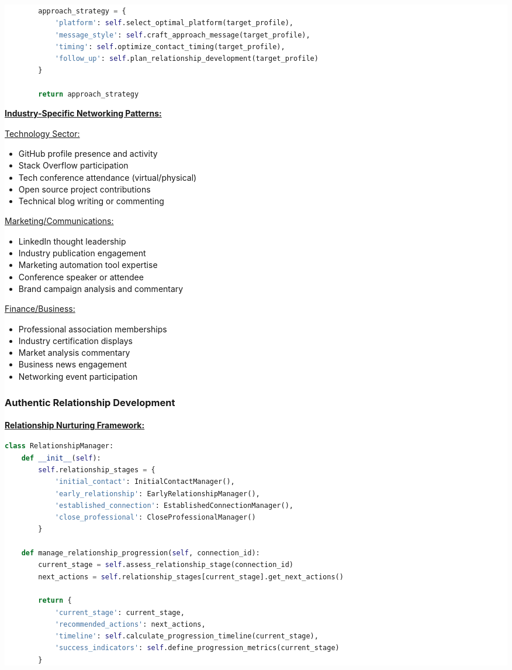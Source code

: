 ```python
        approach_strategy = {
            'platform': self.select_optimal_platform(target_profile),
            'message_style': self.craft_approach_message(target_profile),
            'timing': self.optimize_contact_timing(target_profile),
            'follow_up': self.plan_relationship_development(target_profile)
        }
        
        return approach_strategy
```

<ins>**Industry-Specific Networking Patterns:**</ins><br />

<ins>Technology Sector:</ins>
- GitHub profile presence and activity
- Stack Overflow participation
- Tech conference attendance (virtual/physical)
- Open source project contributions
- Technical blog writing or commenting

<ins>Marketing/Communications:</ins>
- LinkedIn thought leadership
- Industry publication engagement
- Marketing automation tool expertise
- Conference speaker or attendee
- Brand campaign analysis and commentary

<ins>Finance/Business:</ins>
- Professional association memberships
- Industry certification displays
- Market analysis commentary
- Business news engagement
- Networking event participation

### Authentic Relationship Development

<ins>**Relationship Nurturing Framework:**</ins>

```python
class RelationshipManager:
    def __init__(self):
        self.relationship_stages = {
            'initial_contact': InitialContactManager(),
            'early_relationship': EarlyRelationshipManager(),
            'established_connection': EstablishedConnectionManager(),
            'close_professional': CloseProfessionalManager()
        }
        
    def manage_relationship_progression(self, connection_id):
        current_stage = self.assess_relationship_stage(connection_id)
        next_actions = self.relationship_stages[current_stage].get_next_actions()
        
        return {
            'current_stage': current_stage,
            'recommended_actions': next_actions,
            'timeline': self.calculate_progression_timeline(current_stage),
            'success_indicators': self.define_progression_metrics(current_stage)
        }
```


[^1]: [John, O. P., Naumann, L. P., & Soto, C. J. (2008). Paradigm shift to the integrative Big Five trait taxonomy: History, measurement, and conceptual issues. Handbook of personality: Theory and research, 3, 114-158.](https://psycnet.apa.org/record/2008-11667-004)
[^2]: [Brown, T., Mann, B., Ryder, N., Subbiah, M., Kaplan, J. D., Dhariwal, P., ... & Amodei, D. (2020). Language models are few-shot learners. Advances in neural information processing systems, 33, 1877-1901.](https://proceedings.neurips.cc/paper/2020/file/1457c0d6bfcb4967418bfb8ac142f64a-Paper.pdf)